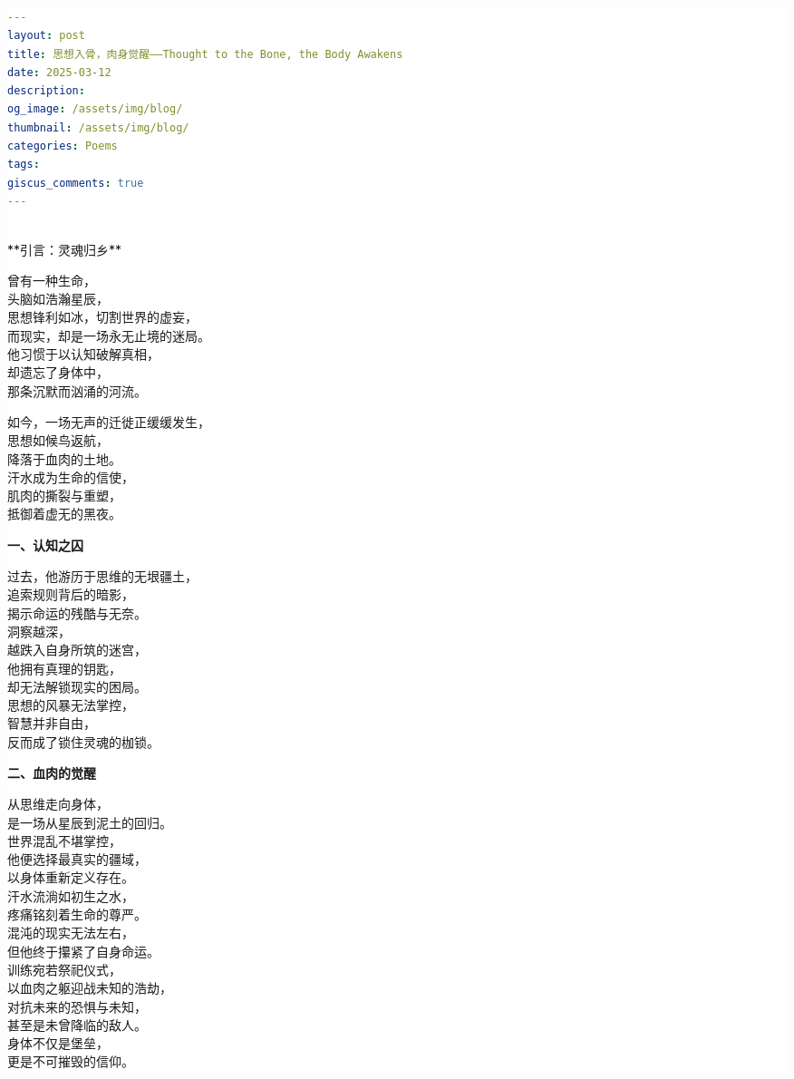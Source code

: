 ```yaml
---
layout: post
title: 思想入骨，肉身觉醒——Thought to the Bone, the Body Awakens
date: 2025-03-12
description:
og_image: /assets/img/blog/
thumbnail: /assets/img/blog/
categories: Poems
tags:
giscus_comments: true
---
```


<img src="/assets/img/blog/" alt="" style="width:100%">

<div class="wp-block-columns"><div class="wp-block-column">**引言：灵魂归乡**

曾有一种生命，  
头脑如浩瀚星辰，  
思想锋利如冰，切割世界的虚妄，  
而现实，却是一场永无止境的迷局。  
他习惯于以认知破解真相，  
却遗忘了身体中，  
那条沉默而汹涌的河流。

如今，一场无声的迁徙正缓缓发生，  
思想如候鸟返航，  
降落于血肉的土地。  
汗水成为生命的信使，  
肌肉的撕裂与重塑，  
抵御着虚无的黑夜。

**一、认知之囚**

过去，他游历于思维的无垠疆土，  
追索规则背后的暗影，  
揭示命运的残酷与无奈。  
洞察越深，  
越跌入自身所筑的迷宫，  
他拥有真理的钥匙，  
却无法解锁现实的困局。  
思想的风暴无法掌控，  
智慧并非自由，  
反而成了锁住灵魂的枷锁。

**二、血肉的觉醒**

从思维走向身体，  
是一场从星辰到泥土的回归。  
世界混乱不堪掌控，  
他便选择最真实的疆域，  
以身体重新定义存在。  
汗水流淌如初生之水，  
疼痛铭刻着生命的尊严。  
混沌的现实无法左右，  
但他终于攥紧了自身命运。  
训练宛若祭祀仪式，  
以血肉之躯迎战未知的浩劫，  
对抗未来的恐惧与未知，  
甚至是未曾降临的敌人。  
身体不仅是堡垒，  
更是不可摧毁的信仰。
